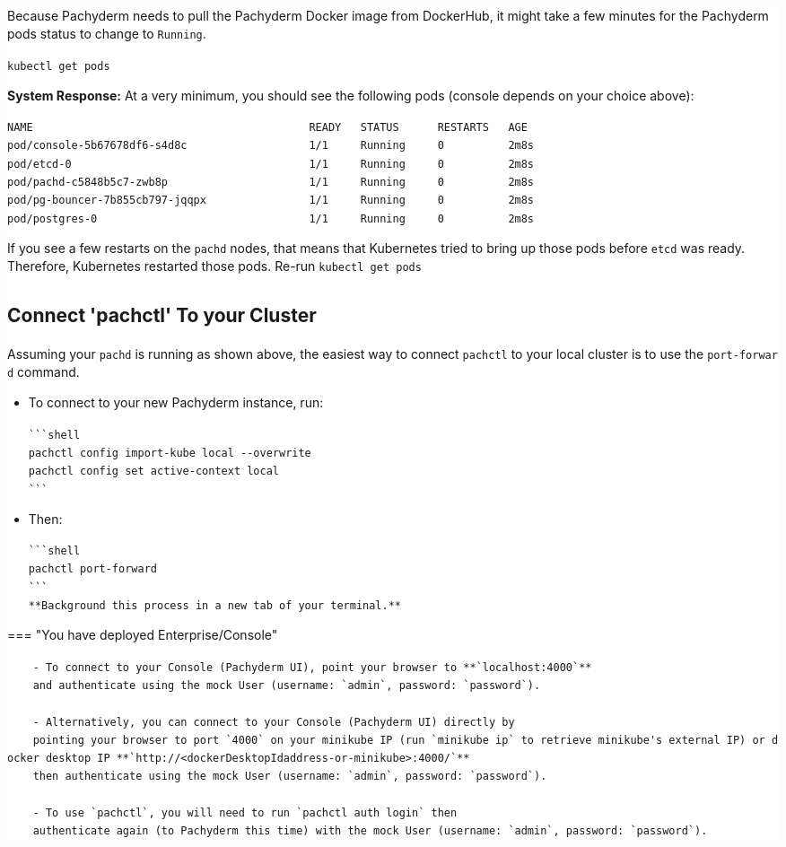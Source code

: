 Because Pachyderm needs to pull the Pachyderm Docker image
from DockerHub, it might take a few minutes for the Pachyderm pods status
to change to `Running`.

```shell
kubectl get pods
```

**System Response:**
At a very minimum, you should see the following pods (console depends on your choice above): 

```shell
NAME                                           READY   STATUS      RESTARTS   AGE
pod/console-5b67678df6-s4d8c                   1/1     Running     0          2m8s
pod/etcd-0                                     1/1     Running     0          2m8s
pod/pachd-c5848b5c7-zwb8p                      1/1     Running     0          2m8s
pod/pg-bouncer-7b855cb797-jqqpx                1/1     Running     0          2m8s
pod/postgres-0                                 1/1     Running     0          2m8s
```

If you see a few restarts on the `pachd` nodes, that means that
Kubernetes tried to bring up those pods before `etcd` was ready. Therefore,
Kubernetes restarted those pods. Re-run `kubectl get pods`
 

## Connect 'pachctl' To your Cluster

Assuming your `pachd` is running as shown above, the easiest way to connect `pachctl` to your local cluster is to use the `port-forward` command.

- To connect to your new Pachyderm instance, run:

      ```shell
      pachctl config import-kube local --overwrite
      pachctl config set active-context local
      ```

- Then:

      ```shell
      pachctl port-forward
      ``` 
      **Background this process in a new tab of your terminal.**

=== "You have deployed Enterprise/Console"

        - To connect to your Console (Pachyderm UI), point your browser to **`localhost:4000`** 
        and authenticate using the mock User (username: `admin`, password: `password`).

        - Alternatively, you can connect to your Console (Pachyderm UI) directly by
        pointing your browser to port `4000` on your minikube IP (run `minikube ip` to retrieve minikube's external IP) or docker desktop IP **`http://<dockerDesktopIdaddress-or-minikube>:4000/`** 
        then authenticate using the mock User (username: `admin`, password: `password`).

        - To use `pachctl`, you will need to run `pachctl auth login` then
        authenticate again (to Pachyderm this time) with the mock User (username: `admin`, password: `password`).
